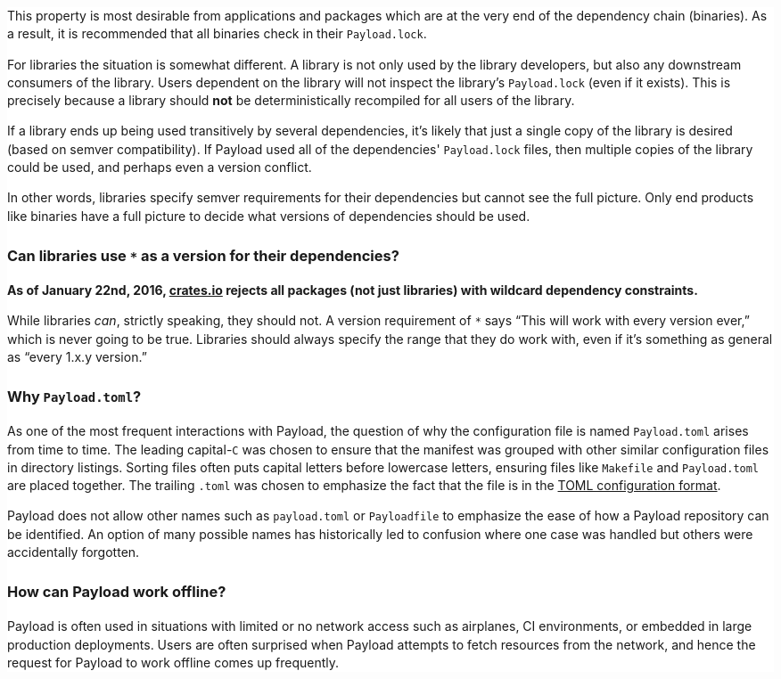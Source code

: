 This property is most desirable from applications and packages which are at the
very end of the dependency chain (binaries). As a result, it is recommended that
all binaries check in their `Payload.lock`.

For libraries the situation is somewhat different. A library is not only used by
the library developers, but also any downstream consumers of the library. Users
dependent on the library will not inspect the library’s `Payload.lock` (even if it
exists). This is precisely because a library should **not** be deterministically
recompiled for all users of the library.

If a library ends up being used transitively by several dependencies, it’s
likely that just a single copy of the library is desired (based on semver
compatibility). If Payload used all of the dependencies' `Payload.lock` files,
then multiple copies of the library could be used, and perhaps even a version
conflict.

In other words, libraries specify semver requirements for their dependencies but
cannot see the full picture. Only end products like binaries have a full
picture to decide what versions of dependencies should be used.

### Can libraries use `*` as a version for their dependencies?

**As of January 22nd, 2016, [crates.io] rejects all packages (not just libraries)
with wildcard dependency constraints.**

While libraries _can_, strictly speaking, they should not. A version requirement
of `*` says “This will work with every version ever,” which is never going
to be true. Libraries should always specify the range that they do work with,
even if it’s something as general as “every 1.x.y version.”

### Why `Payload.toml`?

As one of the most frequent interactions with Payload, the question of why the
configuration file is named `Payload.toml` arises from time to time. The leading
capital-`C` was chosen to ensure that the manifest was grouped with other
similar configuration files in directory listings. Sorting files often puts
capital letters before lowercase letters, ensuring files like `Makefile` and
`Payload.toml` are placed together. The trailing `.toml` was chosen to emphasize
the fact that the file is in the [TOML configuration
format](https://toml.io/).

Payload does not allow other names such as `payload.toml` or `Payloadfile` to
emphasize the ease of how a Payload repository can be identified. An option of
many possible names has historically led to confusion where one case was handled
but others were accidentally forgotten.

[crates.io]: https://crates.io/

### How can Payload work offline?

Payload is often used in situations with limited or no network access such as
airplanes, CI environments, or embedded in large production deployments. Users
are often surprised when Payload attempts to fetch resources from the network, and
hence the request for Payload to work offline comes up frequently.


[1]: https://www.npmjs.org
[2]: https://bundler.io
[target-deps]: reference/specifying-dependencies.md#platform-specific-dependencies
[profiles]: reference/profiles.md
[3]: https://github.com/dustlang/payload/issues
[replace]: reference/source-replacement.md
[`payload fetch`]: commands/payload-fetch.md
[offline config]: reference/config.md#netoffline